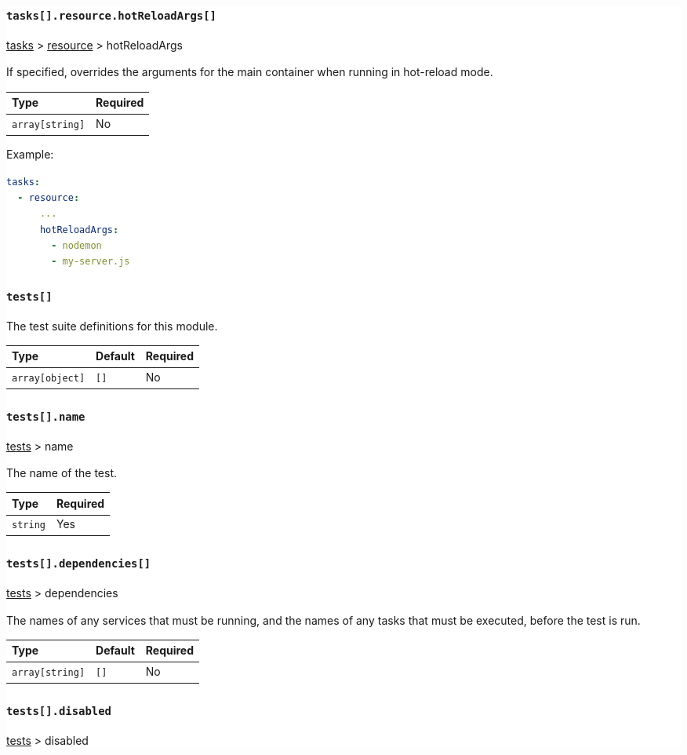 ### `tasks[].resource.hotReloadArgs[]`

[tasks](helm.md#tasks) &gt; [resource](helm.md#tasksresource) &gt; hotReloadArgs

If specified, overrides the arguments for the main container when running in hot-reload mode.

| Type | Required |
| :--- | :--- |
| `array[string]` | No |

Example:

```yaml
tasks:
  - resource:
      ...
      hotReloadArgs:
        - nodemon
        - my-server.js
```

### `tests[]`

The test suite definitions for this module.

| Type | Default | Required |
| :--- | :--- | :--- |
| `array[object]` | `[]` | No |

### `tests[].name`

[tests](helm.md#tests) &gt; name

The name of the test.

| Type | Required |
| :--- | :--- |
| `string` | Yes |

### `tests[].dependencies[]`

[tests](helm.md#tests) &gt; dependencies

The names of any services that must be running, and the names of any tasks that must be executed, before the test is run.

| Type | Default | Required |
| :--- | :--- | :--- |
| `array[string]` | `[]` | No |

### `tests[].disabled`

[tests](helm.md#tests) &gt; disabled
